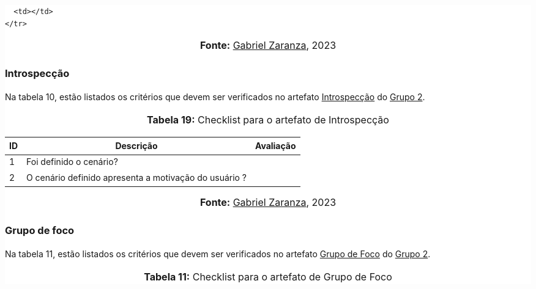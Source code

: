       <td></td>
    </tr>
    
   
  </tbody>
</table>

<font size="3"><p style="text-align: center"><b>Fonte:</b> <a href="https://github.com/GZaranza">Gabriel Zaranza</a>, 2023</p></font>
</div>

### Introspecção

Na tabela 10, estão listados os critérios que devem ser verificados no artefato [Introspecção](https://interacao-humano-computador.github.io/2023.2-Ventoy/elicitacao/elicitacao%20de%20requisitos/introspeccao/) do [Grupo 2](https://interacao-humano-computador.github.io/2023.2-Ventoy/).

<div align="center">
<font size="3"><p style="text-align: center"><b>Tabela 19:</b> Checklist para o artefato de Introspecção</p></font>

<table>
  <thead>
    <tr>
      <th>ID</th>
      <th>Descrição</th>
      <th>Avaliação</th>
    </tr>
  </thead>
  <tbody>
    <tr>
      <td>1</td>
      <td>Foi definido o cenário?</td>
      <td></td>
    </tr>
    <tr>
      <td>2</td>
      <td>O cenário definido apresenta a motivação do usuário ?</td>
      <td></td>
    </tr>
   
  </tbody>
</table>

<font size="3"><p style="text-align: center"><b>Fonte:</b> <a href="https://github.com/GZaranza">Gabriel Zaranza</a>, 2023</p></font>
</div>

### Grupo de foco

Na tabela 11, estão listados os critérios que devem ser verificados no artefato [Grupo de Foco](https://interacao-humano-computador.github.io/2023.2-Ventoy/elicitacao/elicitacao%20de%20requisitos/GrupoDeFoco/) do [Grupo 2](https://interacao-humano-computador.github.io/2023.2-Ventoy/).

<div align="center">
<font size="3"><p style="text-align: center"><b>Tabela 11:</b> Checklist para o artefato de Grupo de Foco</p></font>
